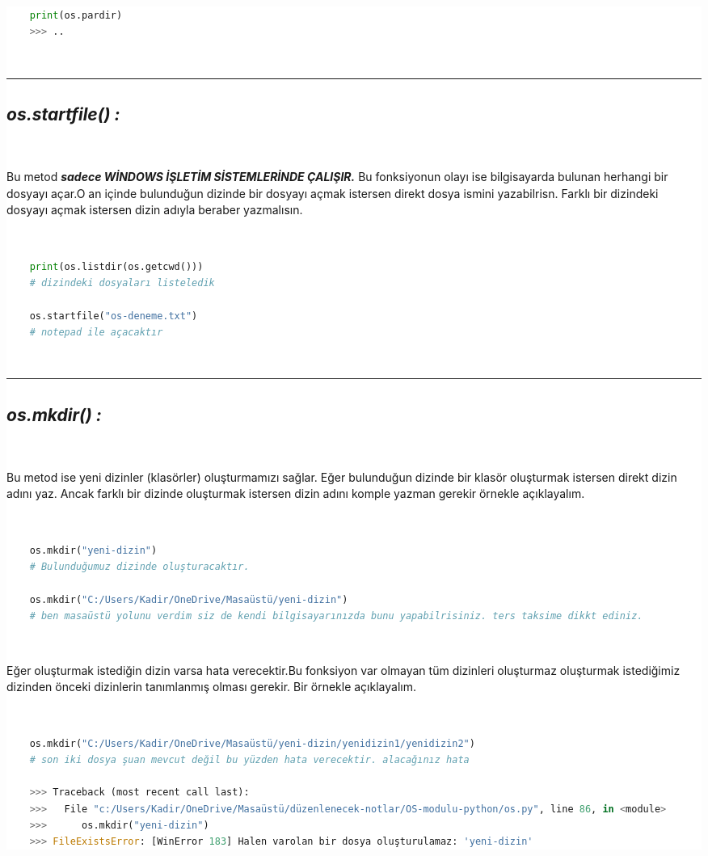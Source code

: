 ```py
    print(os.pardir)
    >>> ..
```
<br><hr>


## ***os.startfile() :*** 

<br>

Bu metod ***sadece WİNDOWS İŞLETİM SİSTEMLERİNDE ÇALIŞIR.*** Bu fonksiyonun olayı ise bilgisayarda bulunan herhangi bir dosyayı açar.O an içinde bulunduğun dizinde bir dosyayı açmak istersen direkt dosya ismini yazabilrisn. Farklı bir dizindeki dosyayı açmak istersen dizin adıyla beraber yazmalısın.

<br>

```py
    print(os.listdir(os.getcwd()))
    # dizindeki dosyaları listeledik

    os.startfile("os-deneme.txt")
    # notepad ile açacaktır
```
<br><hr>


## ***os.mkdir() :*** 

<br>

Bu metod ise yeni dizinler (klasörler) oluşturmamızı sağlar. Eğer bulunduğun dizinde bir klasör oluşturmak istersen direkt dizin adını yaz. Ancak farklı bir dizinde oluşturmak istersen dizin adını komple yazman gerekir örnekle açıklayalım.

<br>

```py
    os.mkdir("yeni-dizin")
    # Bulunduğumuz dizinde oluşturacaktır.

    os.mkdir("C:/Users/Kadir/OneDrive/Masaüstü/yeni-dizin")
    # ben masaüstü yolunu verdim siz de kendi bilgisayarınızda bunu yapabilrisiniz. ters taksime dikkt ediniz.
```

<br>

Eğer oluşturmak istediğin dizin varsa hata verecektir.Bu fonksiyon var olmayan tüm dizinleri oluşturmaz oluşturmak istediğimiz dizinden önceki dizinlerin tanımlanmış olması  gerekir. Bir örnekle açıklayalım.

<br>

```py
    os.mkdir("C:/Users/Kadir/OneDrive/Masaüstü/yeni-dizin/yenidizin1/yenidizin2")
    # son iki dosya şuan mevcut değil bu yüzden hata verecektir. alacağınız hata

    >>> Traceback (most recent call last):
    >>>   File "c:/Users/Kadir/OneDrive/Masaüstü/düzenlenecek-notlar/OS-modulu-python/os.py", line 86, in <module>
    >>>      os.mkdir("yeni-dizin")
    >>> FileExistsError: [WinError 183] Halen varolan bir dosya oluşturulamaz: 'yeni-dizin'
```
